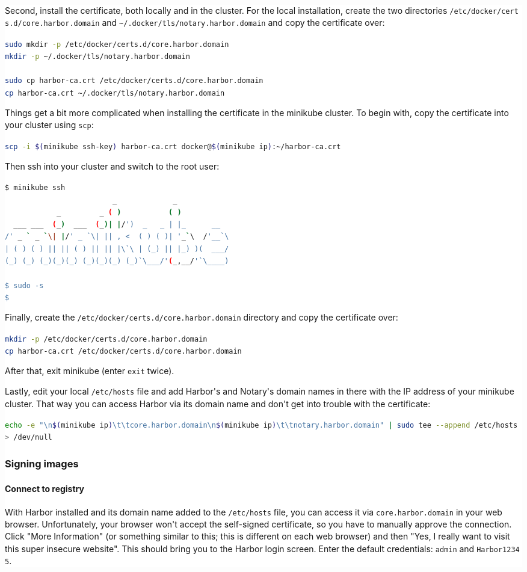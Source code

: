 Second, install the certificate, both locally and in the cluster. For the local installation, create the two directories `/etc/docker/certs.d/core.harbor.domain` and `~/.docker/tls/notary.harbor.domain` and copy the certificate over:

```bash
sudo mkdir -p /etc/docker/certs.d/core.harbor.domain
mkdir -p ~/.docker/tls/notary.harbor.domain

sudo cp harbor-ca.crt /etc/docker/certs.d/core.harbor.domain
cp harbor-ca.crt ~/.docker/tls/notary.harbor.domain
```

Things get a bit more complicated when installing the certificate in the minikube cluster. To begin with, copy the certificate into your cluster using `scp`:

```bash
scp -i $(minikube ssh-key) harbor-ca.crt docker@$(minikube ip):~/harbor-ca.crt
```

Then ssh into your cluster and switch to the root user:

```bash
$ minikube ssh
                         _             _
            _         _ ( )           ( )
  ___ ___  (_)  ___  (_)| |/')  _   _ | |_      __  
/' _ ` _ `\| |/' _ `\| || , <  ( ) ( )| '_`\  /'__`\
| ( ) ( ) || || ( ) || || |\`\ | (_) || |_) )(  ___/
(_) (_) (_)(_)(_) (_)(_)(_) (_)`\___/'(_,__/'`\____)

$ sudo -s
$
```

Finally, create the `/etc/docker/certs.d/core.harbor.domain` directory and copy the certificate over:

```bash
mkdir -p /etc/docker/certs.d/core.harbor.domain
cp harbor-ca.crt /etc/docker/certs.d/core.harbor.domain
```

After that, exit minikube (enter `exit` twice).

Lastly, edit your local `/etc/hosts` file and add Harbor's and Notary's domain names in there with the IP address of your minikube cluster. That way you can access Harbor via its domain name and don't get into trouble with the certificate:

```bash
echo -e "\n$(minikube ip)\t\tcore.harbor.domain\n$(minikube ip)\t\tnotary.harbor.domain" | sudo tee --append /etc/hosts > /dev/null
```

### Signing images

#### Connect to registry

With Harbor installed and its domain name added to the `/etc/hosts` file, you can access it via `core.harbor.domain` in your web browser. Unfortunately, your browser won't accept the self-signed certificate, so you have to manually approve the connection. Click "More Information" (or something similar to this; this is different on each web browser) and then "Yes, I really want to visit this super insecure website". This should bring you to the Harbor login screen. Enter the default credentials: `admin` and `Harbor12345`.
